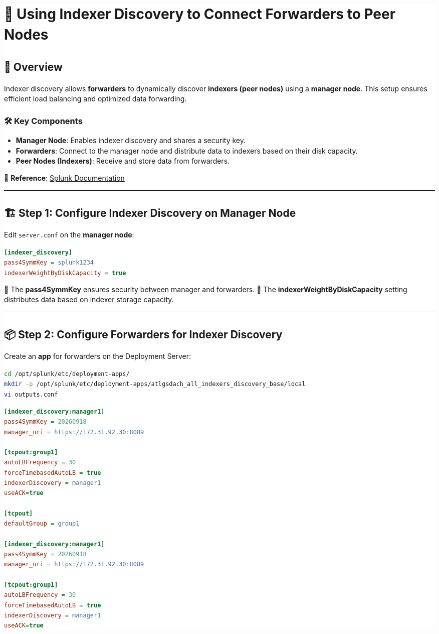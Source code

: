 # 🔎 Using Indexer Discovery to Connect Forwarders to Peer Nodes

## 🎯 Overview
Indexer discovery allows **forwarders** to dynamically discover **indexers (peer nodes)** using a **manager node**. This setup ensures efficient load balancing and optimized data forwarding.

### 🛠️ Key Components
- **Manager Node**: Enables indexer discovery and shares a security key.
- **Forwarders**: Connect to the manager node and distribute data to indexers based on their disk capacity.
- **Peer Nodes (Indexers)**: Receive and store data from forwarders.

📖 **Reference**: [Splunk Documentation](https://docs.splunk.com/Documentation/Splunk/9.4.0/Indexer/indexerdiscovery)

---

## 🏗️ Step 1: Configure Indexer Discovery on Manager Node

Edit `server.conf` on the **manager node**:
```ini
[indexer_discovery]
pass4SymmKey = splunk1234
indexerWeightByDiskCapacity = true
```
🔹 The **pass4SymmKey** ensures security between manager and forwarders.
🔹 The **indexerWeightByDiskCapacity** setting distributes data based on indexer storage capacity.

---

## 📦 Step 2: Configure Forwarders for Indexer Discovery

Create an **app** for forwarders on the Deployment Server:
```bash
cd /opt/splunk/etc/deployment-apps/
mkdir -p /opt/splunk/etc/deployment-apps/atlgsdach_all_indexers_discovery_base/local
vi outputs.conf
```
```ini
[indexer_discovery:manager1]
pass4SymmKey = 20260918
manager_uri = https://172.31.92.30:8089

[tcpout:group1]
autoLBFrequency = 30
forceTimebasedAutoLB = true
indexerDiscovery = manager1
useACK=true

[tcpout]
defaultGroup = group1

[indexer_discovery:manager1]
pass4SymmKey = 20260918
manager_uri = https://172.31.92.30:8089

[tcpout:group1]
autoLBFrequency = 30
forceTimebasedAutoLB = true
indexerDiscovery = manager1
useACK=true

```